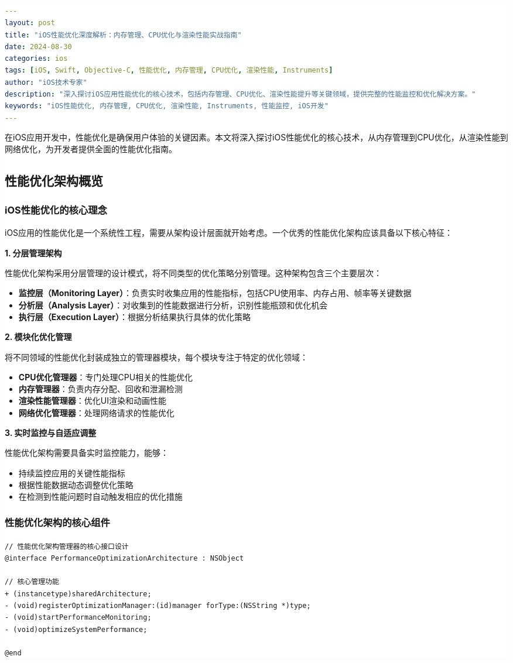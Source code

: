 ```yaml
---
layout: post
title: "iOS性能优化深度解析：内存管理、CPU优化与渲染性能实战指南"
date: 2024-08-30
categories: ios
tags: [iOS, Swift, Objective-C, 性能优化, 内存管理, CPU优化, 渲染性能, Instruments]
author: "iOS技术专家"
description: "深入探讨iOS应用性能优化的核心技术，包括内存管理、CPU优化、渲染性能提升等关键领域，提供完整的性能监控和优化解决方案。"
keywords: "iOS性能优化, 内存管理, CPU优化, 渲染性能, Instruments, 性能监控, iOS开发"
---
```


在iOS应用开发中，性能优化是确保用户体验的关键因素。本文将深入探讨iOS性能优化的核心技术，从内存管理到CPU优化，从渲染性能到网络优化，为开发者提供全面的性能优化指南。

## 性能优化架构概览

### iOS性能优化的核心理念

iOS应用的性能优化是一个系统性工程，需要从架构设计层面就开始考虑。一个优秀的性能优化架构应该具备以下核心特征：

**1. 分层管理架构**

性能优化架构采用分层管理的设计模式，将不同类型的优化策略分别管理。这种架构包含三个主要层次：

- **监控层（Monitoring Layer）**：负责实时收集应用的性能指标，包括CPU使用率、内存占用、帧率等关键数据
- **分析层（Analysis Layer）**：对收集到的性能数据进行分析，识别性能瓶颈和优化机会
- **执行层（Execution Layer）**：根据分析结果执行具体的优化策略

**2. 模块化优化管理**

将不同领域的性能优化封装成独立的管理器模块，每个模块专注于特定的优化领域：

- **CPU优化管理器**：专门处理CPU相关的性能优化
- **内存管理器**：负责内存分配、回收和泄漏检测
- **渲染性能管理器**：优化UI渲染和动画性能
- **网络优化管理器**：处理网络请求的性能优化

**3. 实时监控与自适应调整**

性能优化架构需要具备实时监控能力，能够：
- 持续监控应用的关键性能指标
- 根据性能数据动态调整优化策略
- 在检测到性能问题时自动触发相应的优化措施

### 性能优化架构的核心组件

```objc
// 性能优化架构管理器的核心接口设计
@interface PerformanceOptimizationArchitecture : NSObject

// 核心管理功能
+ (instancetype)sharedArchitecture;
- (void)registerOptimizationManager:(id)manager forType:(NSString *)type;
- (void)startPerformanceMonitoring;
- (void)optimizeSystemPerformance;

@end
```
